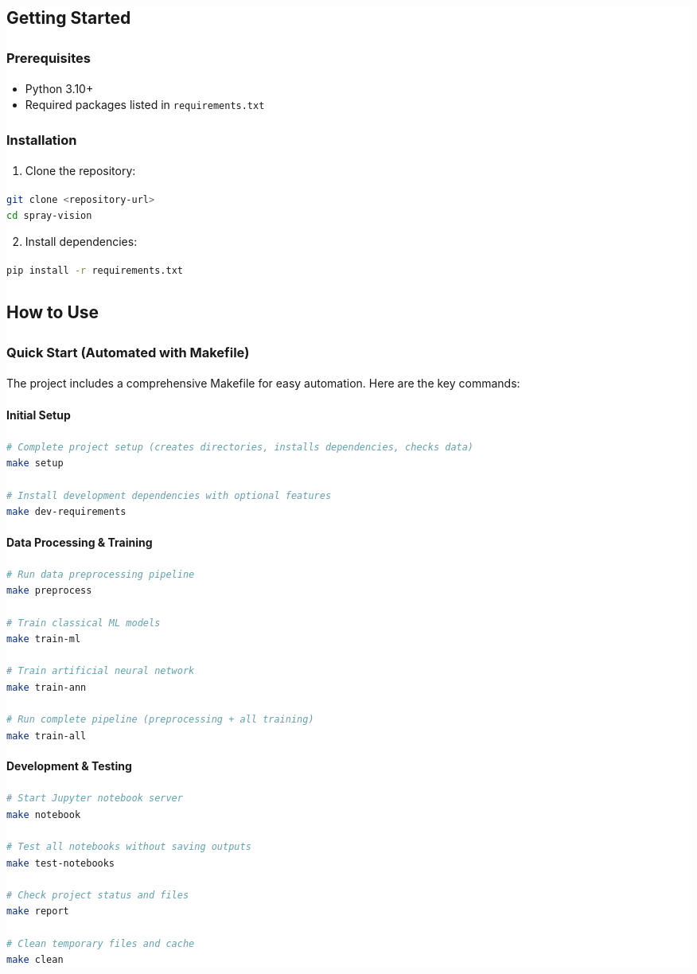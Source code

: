 ## Getting Started

### Prerequisites

- Python 3.10+
- Required packages listed in `requirements.txt`

### Installation

1. Clone the repository:
```bash
git clone <repository-url>
cd spray-vision
```

2. Install dependencies:
```bash
pip install -r requirements.txt
```

## How to Use

### Quick Start (Automated with Makefile)

The project includes a comprehensive Makefile for easy automation. Here are the key commands:

#### **Initial Setup**
```bash
# Complete project setup (creates directories, installs dependencies, checks data)
make setup

# Install development dependencies with optional features
make dev-requirements
```

#### **Data Processing & Training**
```bash
# Run data preprocessing pipeline
make preprocess

# Train classical ML models
make train-ml

# Train artificial neural network
make train-ann

# Run complete pipeline (preprocessing + all training)
make train-all
```

#### **Development & Testing**
```bash
# Start Jupyter notebook server
make notebook

# Test all notebooks without saving outputs
make test-notebooks

# Check project status and files
make report

# Clean temporary files and cache
make clean
```
